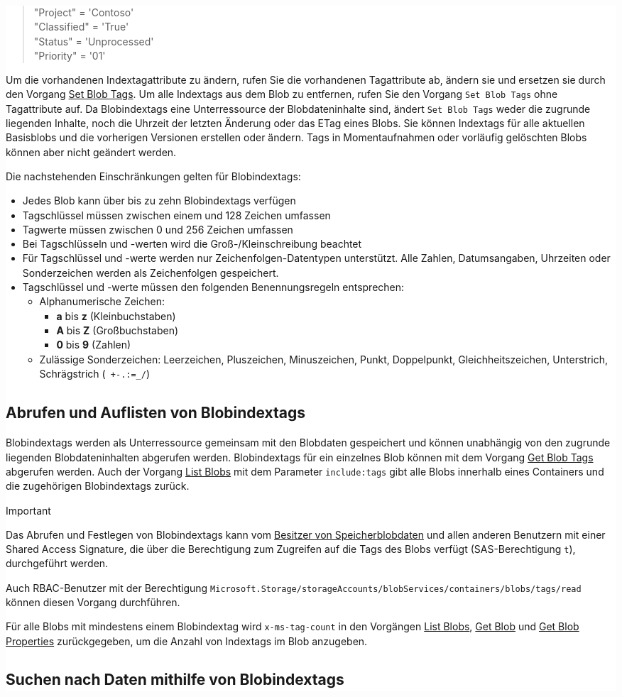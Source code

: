 > "Project" = 'Contoso'  
> "Classified" = 'True'  
> "Status" = 'Unprocessed'  
> "Priority" = '01'

Um die vorhandenen Indextagattribute zu ändern, rufen Sie die vorhandenen Tagattribute ab, ändern sie und ersetzen sie durch den Vorgang [Set Blob Tags](/rest/api/storageservices/set-blob-tags). Um alle Indextags aus dem Blob zu entfernen, rufen Sie den Vorgang `Set Blob Tags` ohne Tagattribute auf. Da Blobindextags eine Unterressource der Blobdateninhalte sind, ändert `Set Blob Tags` weder die zugrunde liegenden Inhalte, noch die Uhrzeit der letzten Änderung oder das ETag eines Blobs. Sie können Indextags für alle aktuellen Basisblobs und die vorherigen Versionen erstellen oder ändern. Tags in Momentaufnahmen oder vorläufig gelöschten Blobs können aber nicht geändert werden.

Die nachstehenden Einschränkungen gelten für Blobindextags:

- Jedes Blob kann über bis zu zehn Blobindextags verfügen
- Tagschlüssel müssen zwischen einem und 128 Zeichen umfassen
- Tagwerte müssen zwischen 0 und 256 Zeichen umfassen
- Bei Tagschlüsseln und -werten wird die Groß-/Kleinschreibung beachtet
- Für Tagschlüssel und -werte werden nur Zeichenfolgen-Datentypen unterstützt. Alle Zahlen, Datumsangaben, Uhrzeiten oder Sonderzeichen werden als Zeichenfolgen gespeichert.
- Tagschlüssel und -werte müssen den folgenden Benennungsregeln entsprechen:
  - Alphanumerische Zeichen:
    - **a** bis **z** (Kleinbuchstaben)
    - **A** bis **Z** (Großbuchstaben)
    - **0** bis **9** (Zahlen)
  - Zulässige Sonderzeichen: Leerzeichen, Pluszeichen, Minuszeichen, Punkt, Doppelpunkt, Gleichheitszeichen, Unterstrich, Schrägstrich (` +-.:=_/`)

## <a name="getting-and-listing-blob-index-tags"></a>Abrufen und Auflisten von Blobindextags

Blobindextags werden als Unterressource gemeinsam mit den Blobdaten gespeichert und können unabhängig von den zugrunde liegenden Blobdateninhalten abgerufen werden. Blobindextags für ein einzelnes Blob können mit dem Vorgang [Get Blob Tags](/rest/api/storageservices/get-blob-tags) abgerufen werden. Auch der Vorgang [List Blobs](/rest/api/storageservices/list-blobs) mit dem Parameter `include:tags` gibt alle Blobs innerhalb eines Containers und die zugehörigen Blobindextags zurück.

> [!IMPORTANT]
> Das Abrufen und Festlegen von Blobindextags kann vom [Besitzer von Speicherblobdaten](../../role-based-access-control/built-in-roles.md#storage-blob-data-owner) und allen anderen Benutzern mit einer Shared Access Signature, die über die Berechtigung zum Zugreifen auf die Tags des Blobs verfügt (SAS-Berechtigung `t`), durchgeführt werden.
>
> Auch RBAC-Benutzer mit der Berechtigung `Microsoft.Storage/storageAccounts/blobServices/containers/blobs/tags/read` können diesen Vorgang durchführen.

Für alle Blobs mit mindestens einem Blobindextag wird `x-ms-tag-count` in den Vorgängen [List Blobs](/rest/api/storageservices/list-blobs), [Get Blob](/rest/api/storageservices/get-blob) und [Get Blob Properties](/rest/api/storageservices/get-blob-properties) zurückgegeben, um die Anzahl von Indextags im Blob anzugeben.

## <a name="finding-data-using-blob-index-tags"></a>Suchen nach Daten mithilfe von Blobindextags

